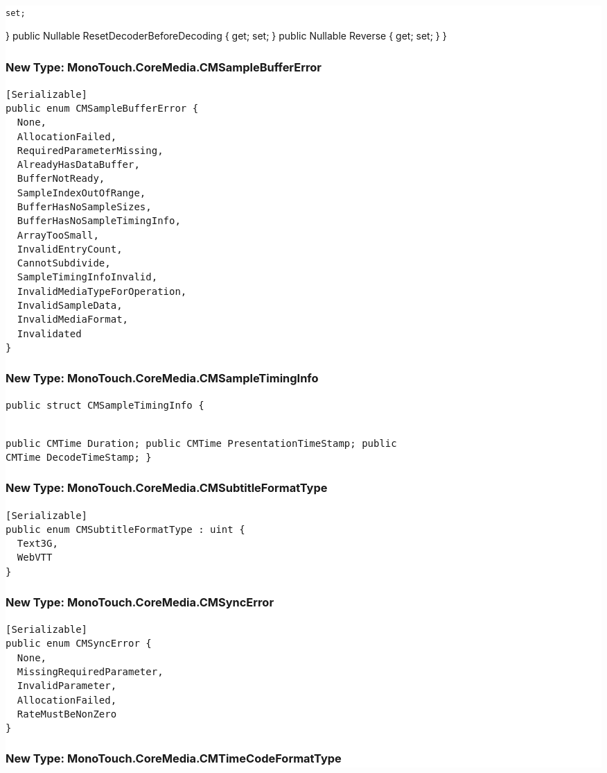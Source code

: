     set;
  }
   public Nullable<bool> ResetDecoderBeforeDecoding {
    get;
    set;
  }
   public Nullable<bool> Reverse {
    get;
    set;
  }
}
</bool></bool></bool></bool></bool></bool></bool></bool></bool></bool></bool></bool></bool></bool></bool></bool></pre>
<h3>New Type: MonoTouch.CoreMedia.CMSampleBufferError</h3>
<pre class='prettyprint'>
[Serializable]
public enum CMSampleBufferError {
  None,
  AllocationFailed,
  RequiredParameterMissing,
  AlreadyHasDataBuffer,
  BufferNotReady,
  SampleIndexOutOfRange,
  BufferHasNoSampleSizes,
  BufferHasNoSampleTimingInfo,
  ArrayTooSmall,
  InvalidEntryCount,
  CannotSubdivide,
  SampleTimingInfoInvalid,
  InvalidMediaTypeForOperation,
  InvalidSampleData,
  InvalidMediaFormat,
  Invalidated
}
</pre>
<h3>New Type: MonoTouch.CoreMedia.CMSampleTimingInfo</h3>
<pre class='prettyprint'>
public struct CMSampleTimingInfo {
  
   public CMTime Duration;
   public CMTime PresentationTimeStamp;
   public CMTime DecodeTimeStamp;
}
</pre>
<h3>New Type: MonoTouch.CoreMedia.CMSubtitleFormatType</h3>
<pre class='prettyprint'>
[Serializable]
public enum CMSubtitleFormatType : uint {
  Text3G,
  WebVTT
}
</pre>
<h3>New Type: MonoTouch.CoreMedia.CMSyncError</h3>
<pre class='prettyprint'>
[Serializable]
public enum CMSyncError {
  None,
  MissingRequiredParameter,
  InvalidParameter,
  AllocationFailed,
  RateMustBeNonZero
}
</pre>
<h3>New Type: MonoTouch.CoreMedia.CMTimeCodeFormatType</h3>